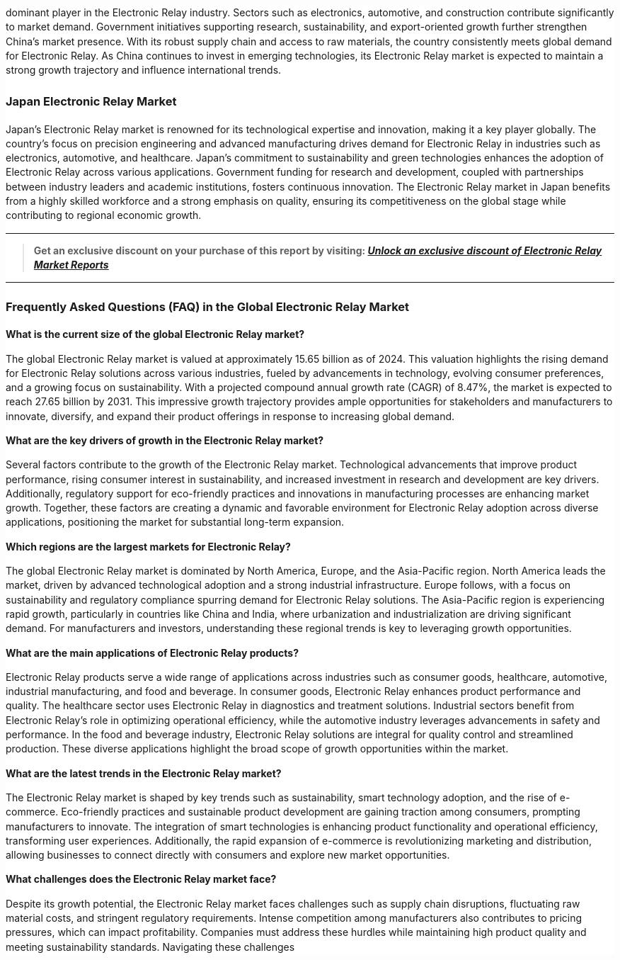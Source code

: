 dominant player in the Electronic Relay industry. Sectors such as electronics, automotive, and construction contribute significantly to market demand. Government initiatives supporting research, sustainability, and export-oriented growth further strengthen China&rsquo;s market presence. With its robust supply chain and access to raw materials, the country consistently meets global demand for Electronic Relay. As China continues to invest in emerging technologies, its Electronic Relay market is expected to maintain a strong growth trajectory and influence international trends.</p><h3>Japan Electronic Relay Market</h3><p>Japan&rsquo;s Electronic Relay market is renowned for its technological expertise and innovation, making it a key player globally. The country&rsquo;s focus on precision engineering and advanced manufacturing drives demand for Electronic Relay in industries such as electronics, automotive, and healthcare. Japan&rsquo;s commitment to sustainability and green technologies enhances the adoption of Electronic Relay across various applications. Government funding for research and development, coupled with partnerships between industry leaders and academic institutions, fosters continuous innovation. The Electronic Relay market in Japan benefits from a highly skilled workforce and a strong emphasis on quality, ensuring its competitiveness on the global stage while contributing to regional economic growth.</p><hr /><blockquote><p><strong>Get an exclusive discount on your purchase of this report by visiting: <em><a href="://marketresearchpulse.com/ask-for-discount/129162?utm_source=Github&amp;utm_medium=0112">Unlock an exclusive discount of Electronic Relay Market Reports</a></em>&nbsp;</strong></p></blockquote><hr /><h3>Frequently Asked Questions (FAQ) in the Global Electronic Relay Market</h3><p><strong>What is the current size of the global Electronic Relay market?</strong></p><p>The global Electronic Relay market is valued at approximately 15.65 billion as of 2024. This valuation highlights the rising demand for Electronic Relay solutions across various industries, fueled by advancements in technology, evolving consumer preferences, and a growing focus on sustainability. With a projected compound annual growth rate (CAGR) of 8.47%, the market is expected to reach 27.65 billion by 2031. This impressive growth trajectory provides ample opportunities for stakeholders and manufacturers to innovate, diversify, and expand their product offerings in response to increasing global demand.</p><p><strong>What are the key drivers of growth in the Electronic Relay market?</strong></p><p>Several factors contribute to the growth of the Electronic Relay market. Technological advancements that improve product performance, rising consumer interest in sustainability, and increased investment in research and development are key drivers. Additionally, regulatory support for eco-friendly practices and innovations in manufacturing processes are enhancing market growth. Together, these factors are creating a dynamic and favorable environment for Electronic Relay adoption across diverse applications, positioning the market for substantial long-term expansion.</p><p><strong>Which regions are the largest markets for Electronic Relay?</strong></p><p>The global Electronic Relay market is dominated by North America, Europe, and the Asia-Pacific region. North America leads the market, driven by advanced technological adoption and a strong industrial infrastructure. Europe follows, with a focus on sustainability and regulatory compliance spurring demand for Electronic Relay solutions. The Asia-Pacific region is experiencing rapid growth, particularly in countries like China and India, where urbanization and industrialization are driving significant demand. For manufacturers and investors, understanding these regional trends is key to leveraging growth opportunities.</p><p><strong>What are the main applications of Electronic Relay products?</strong></p><p>Electronic Relay products serve a wide range of applications across industries such as consumer goods, healthcare, automotive, industrial manufacturing, and food and beverage. In consumer goods, Electronic Relay enhances product performance and quality. The healthcare sector uses Electronic Relay in diagnostics and treatment solutions. Industrial sectors benefit from Electronic Relay&rsquo;s role in optimizing operational efficiency, while the automotive industry leverages advancements in safety and performance. In the food and beverage industry, Electronic Relay solutions are integral for quality control and streamlined production. These diverse applications highlight the broad scope of growth opportunities within the market.</p><p><strong>What are the latest trends in the Electronic Relay market?</strong></p><p>The Electronic Relay market is shaped by key trends such as sustainability, smart technology adoption, and the rise of e-commerce. Eco-friendly practices and sustainable product development are gaining traction among consumers, prompting manufacturers to innovate. The integration of smart technologies is enhancing product functionality and operational efficiency, transforming user experiences. Additionally, the rapid expansion of e-commerce is revolutionizing marketing and distribution, allowing businesses to connect directly with consumers and explore new market opportunities.</p><p><strong>What challenges does the Electronic Relay market face?</strong></p><p>Despite its growth potential, the Electronic Relay market faces challenges such as supply chain disruptions, fluctuating raw material costs, and stringent regulatory requirements. Intense competition among manufacturers also contributes to pricing pressures, which can impact profitability. Companies must address these hurdles while maintaining high product quality and meeting sustainability standards. Navigating these challenges